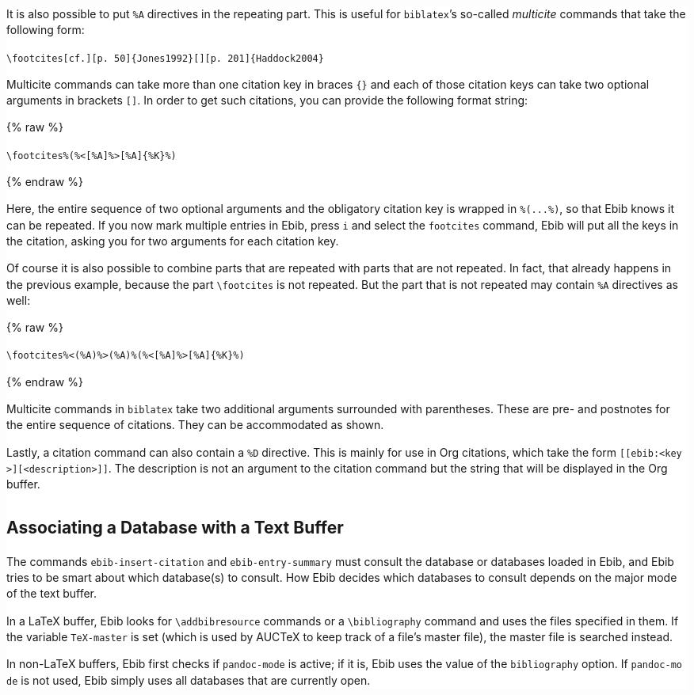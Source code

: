 It is also possible to put `%A` directives in the repeating part. This
is useful for `biblatex`’s so-called *multicite* commands that take the
following form:

    \footcites[cf.][p. 50]{Jones1992}[][p. 201]{Haddock2004}

Multicite commands can take more than one citation key in braces `{}`
and each of those citation keys can take two optional arguments in
brackets `[]`. In order to get such citations, you can provide the
following format string:

{% raw %}

    \footcites%(%<[%A]%>[%A]{%K}%)

{% endraw %}

Here, the entire sequence of two optional arguments and the obligatory
citation key is wrapped in `%(...%)`, so that Ebib knows it can be
repeated. If you now mark multiple entries in Ebib, press `i` and select
the `footcites` command, Ebib will put all the keys in the citation,
asking you for two arguments for each citation key.

Of course it is also possible to combine parts that are repeated with
parts that are not repeated. In fact, that already happens in the
previous example, because the part `\footcites` is not repeated. But the
part that is not repeated may contain `%A` directives as well:

{% raw %}

    \footcites%<(%A)%>(%A)%(%<[%A]%>[%A]{%K}%)

{% endraw %}

Multicite commands in `biblatex` take two additional arguments
surrounded with parentheses. These are pre- and postnotes for the entire
sequence of citations. They can be accommodated as shown.

Lastly, a citation command can also contain a `%D` directive. This is
mainly for use in Org citations, which take the form
`[[ebib:<key>][<description>]]`. The description is not an argument to
the citation command but the string that will be displayed in the Org
buffer.

## Associating a Database with a Text Buffer

The commands `ebib-insert-citation` and `ebib-entry-summary` must
consult the database or databases loaded in Ebib, and Ebib tries to be
smart about which database(s) to consult. How Ebib decides which
databases to consult depends on the major mode of the text buffer.

In a LaTeX buffer, Ebib looks for `\addbibresource` commands or a
`\bibliography` command and uses the files specified in them. If the
variable `TeX-master` is set (which is used by AUCTeX to keep track of a
file’s master file), the master file is searched instead.

In non-LaTeX buffers, Ebib first checks if `pandoc-mode` is active; if
it is, Ebib uses the value of the `bibliography` option. If
`pandoc-mode` is not used, Ebib simply uses all databases that are
currently open.

